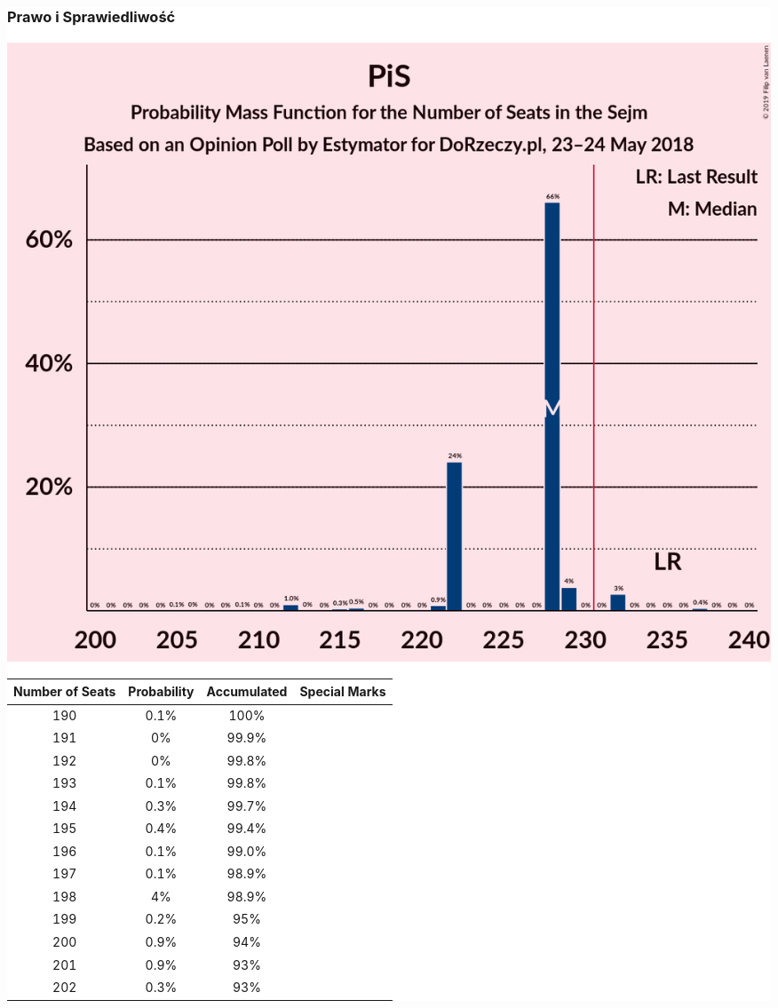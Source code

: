 ### Prawo i Sprawiedliwość

![Graph with seats probability mass function not yet produced](2018-05-24-Estymator-coalitions-seats-pmf-pis.png "Seats Probability Mass Function")

| Number of Seats | Probability | Accumulated | Special Marks |
|:---------------:|:-----------:|:-----------:|:-------------:|
| 190 | 0.1% | 100% |  |
| 191 | 0% | 99.9% |  |
| 192 | 0% | 99.8% |  |
| 193 | 0.1% | 99.8% |  |
| 194 | 0.3% | 99.7% |  |
| 195 | 0.4% | 99.4% |  |
| 196 | 0.1% | 99.0% |  |
| 197 | 0.1% | 98.9% |  |
| 198 | 4% | 98.9% |  |
| 199 | 0.2% | 95% |  |
| 200 | 0.9% | 94% |  |
| 201 | 0.9% | 93% |  |
| 202 | 0.3% | 93% |  |